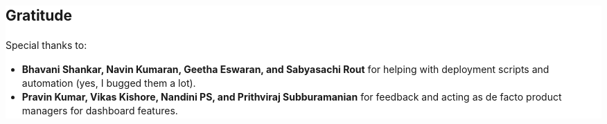 ## Gratitude

Special thanks to:
- **Bhavani Shankar, Navin Kumaran, Geetha Eswaran, and Sabyasachi Rout** for helping with deployment scripts and automation (yes, I bugged them a lot).
- **Pravin Kumar, Vikas Kishore, Nandini PS, and Prithviraj Subburamanian** for feedback and acting as de facto product managers for dashboard features.
